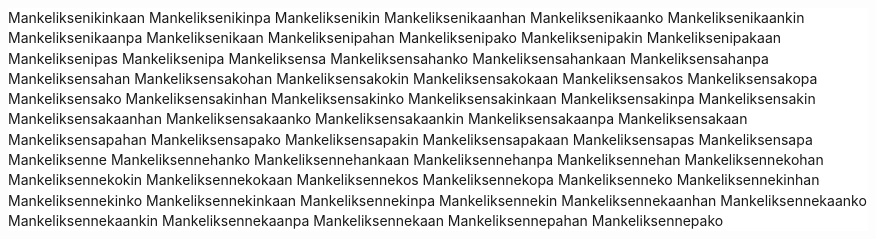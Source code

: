 Mankeliksenikinkaan
Mankeliksenikinpa
Mankeliksenikin
Mankeliksenikaanhan
Mankeliksenikaanko
Mankeliksenikaankin
Mankeliksenikaanpa
Mankeliksenikaan
Mankeliksenipahan
Mankeliksenipako
Mankeliksenipakin
Mankeliksenipakaan
Mankeliksenipas
Mankeliksenipa
Mankeliksensa
Mankeliksensahanko
Mankeliksensahankaan
Mankeliksensahanpa
Mankeliksensahan
Mankeliksensakohan
Mankeliksensakokin
Mankeliksensakokaan
Mankeliksensakos
Mankeliksensakopa
Mankeliksensako
Mankeliksensakinhan
Mankeliksensakinko
Mankeliksensakinkaan
Mankeliksensakinpa
Mankeliksensakin
Mankeliksensakaanhan
Mankeliksensakaanko
Mankeliksensakaankin
Mankeliksensakaanpa
Mankeliksensakaan
Mankeliksensapahan
Mankeliksensapako
Mankeliksensapakin
Mankeliksensapakaan
Mankeliksensapas
Mankeliksensapa
Mankeliksenne
Mankeliksennehanko
Mankeliksennehankaan
Mankeliksennehanpa
Mankeliksennehan
Mankeliksennekohan
Mankeliksennekokin
Mankeliksennekokaan
Mankeliksennekos
Mankeliksennekopa
Mankeliksenneko
Mankeliksennekinhan
Mankeliksennekinko
Mankeliksennekinkaan
Mankeliksennekinpa
Mankeliksennekin
Mankeliksennekaanhan
Mankeliksennekaanko
Mankeliksennekaankin
Mankeliksennekaanpa
Mankeliksennekaan
Mankeliksennepahan
Mankeliksennepako